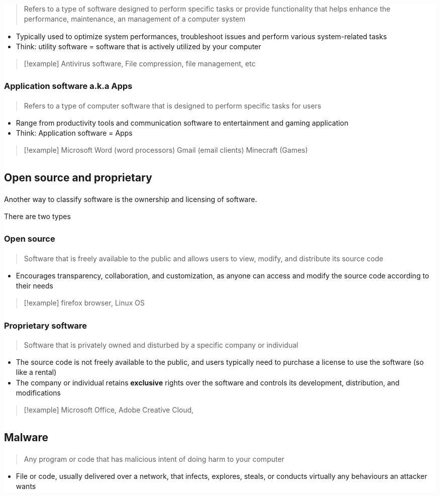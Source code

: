 > Refers to a type of software designed to perform specific tasks or provide functionality that helps enhance the performance, maintenance, an management of a computer system

- Typically used to optimize system performances, troubleshoot issues and perform various system-related tasks
- Think: utility software = software that is actively utilized by your computer

> [!example]
> Antivirus software, File compression, file management, etc


### Application software a.k.a Apps
> Refers to a type of computer software that is designed to perform specific tasks for users

- Range from productivity tools and communication software to entertainment and gaming application
- Think: Application software = Apps

>[!example]
>Microsoft Word (word processors)
>Gmail (email clients)
>Minecraft (Games)

## Open source and proprietary
Another way to classify software is the ownership and licensing of software.

There are two types

### Open source

>Software that is freely available to the public and allows users to view, modify, and distribute its source code

- Encourages transparency, collaboration, and customization, as anyone can access and modify the source code according to their needs

>[!example]
>firefox browser, Linux OS

### Proprietary software
>Software that is privately owned and disturbed by a specific company or individual

- The source code is not freely available to the public, and users typically need to purchase a license to use the software (so like a rental)
- The company or individual retains **exclusive** rights over the software and controls its development, distribution, and modifications

>[!example]
>Microsoft Office, Adobe Creative Cloud, 

## Malware

>Any program or code that has malicious intent of doing harm to your computer

- File or code, usually delivered over a network, that infects, explores, steals, or conducts virtually any behaviours an attacker wants
